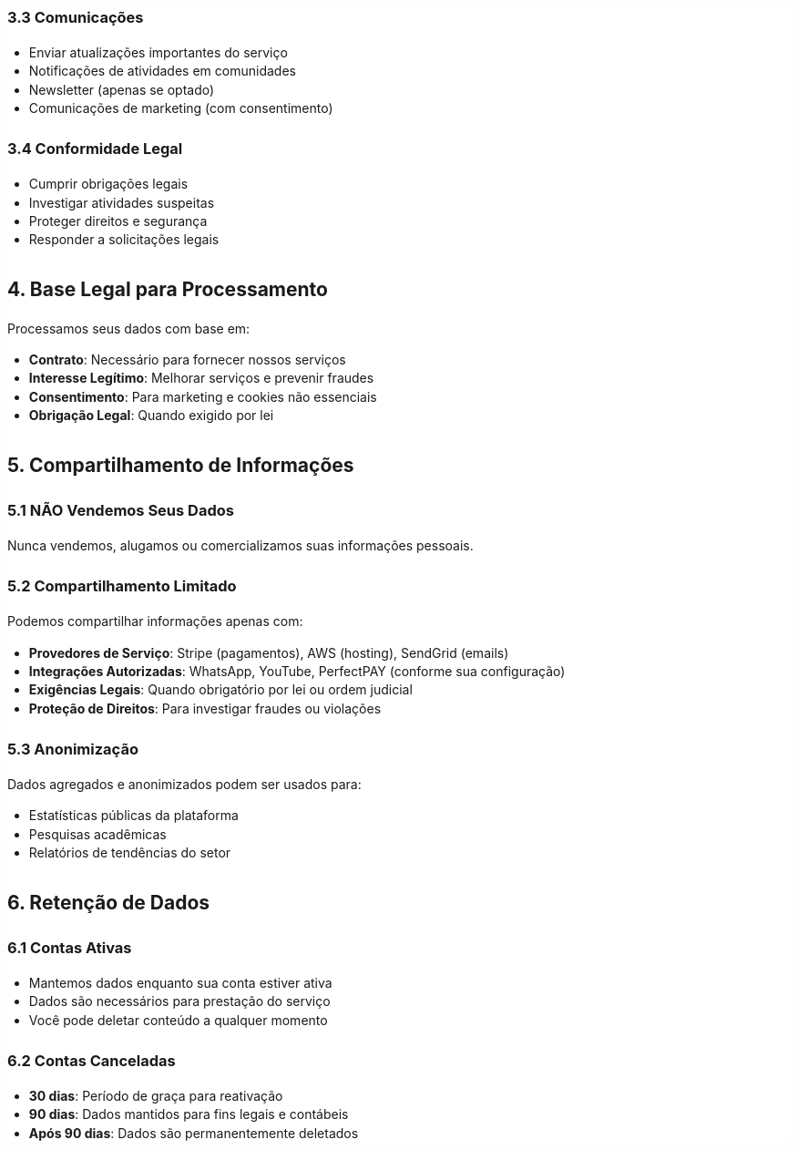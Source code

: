 ### 3.3 Comunicações
- Enviar atualizações importantes do serviço
- Notificações de atividades em comunidades
- Newsletter (apenas se optado)
- Comunicações de marketing (com consentimento)

### 3.4 Conformidade Legal
- Cumprir obrigações legais
- Investigar atividades suspeitas
- Proteger direitos e segurança
- Responder a solicitações legais

## 4. Base Legal para Processamento

Processamos seus dados com base em:

- **Contrato**: Necessário para fornecer nossos serviços
- **Interesse Legítimo**: Melhorar serviços e prevenir fraudes
- **Consentimento**: Para marketing e cookies não essenciais
- **Obrigação Legal**: Quando exigido por lei

## 5. Compartilhamento de Informações

### 5.1 NÃO Vendemos Seus Dados
Nunca vendemos, alugamos ou comercializamos suas informações pessoais.

### 5.2 Compartilhamento Limitado
Podemos compartilhar informações apenas com:

- **Provedores de Serviço**: Stripe (pagamentos), AWS (hosting), SendGrid (emails)
- **Integrações Autorizadas**: WhatsApp, YouTube, PerfectPAY (conforme sua configuração)
- **Exigências Legais**: Quando obrigatório por lei ou ordem judicial
- **Proteção de Direitos**: Para investigar fraudes ou violações

### 5.3 Anonimização
Dados agregados e anonimizados podem ser usados para:
- Estatísticas públicas da plataforma
- Pesquisas acadêmicas
- Relatórios de tendências do setor

## 6. Retenção de Dados

### 6.1 Contas Ativas
- Mantemos dados enquanto sua conta estiver ativa
- Dados são necessários para prestação do serviço
- Você pode deletar conteúdo a qualquer momento

### 6.2 Contas Canceladas
- **30 dias**: Período de graça para reativação
- **90 dias**: Dados mantidos para fins legais e contábeis
- **Após 90 dias**: Dados são permanentemente deletados
